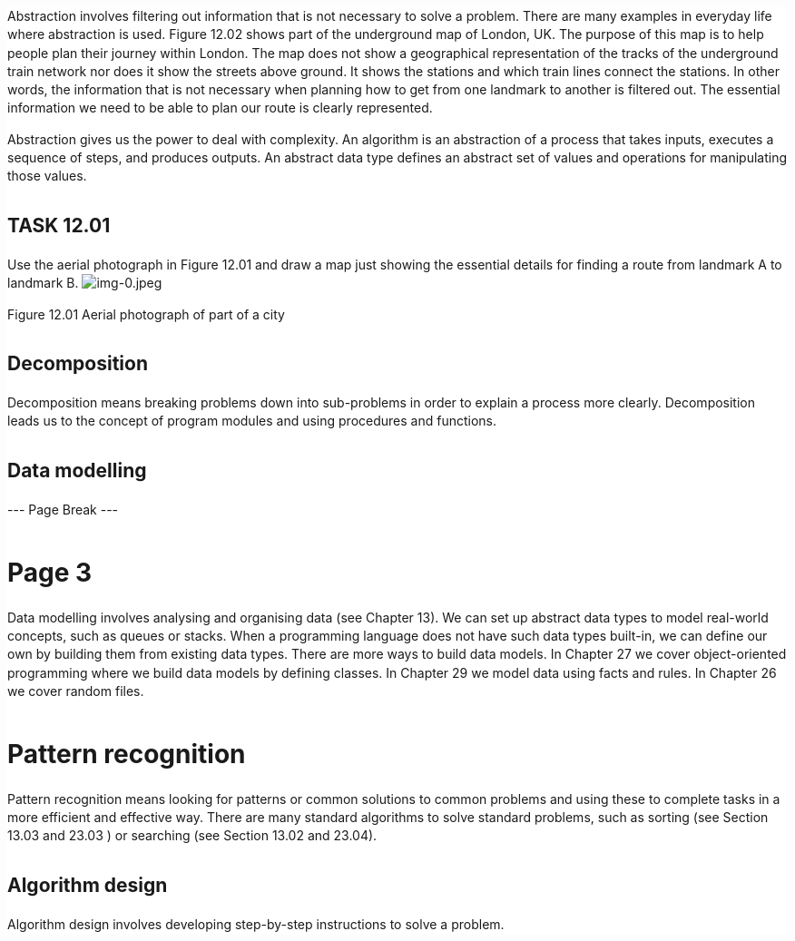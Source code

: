 Abstraction involves filtering out information that is not necessary to solve a problem. There are many examples in everyday life where abstraction is used. Figure 12.02 shows part of the underground map of London, UK. The purpose of this map is to help people plan their journey within London. The map does not show a geographical representation of the tracks of the underground train network nor does it show the streets above ground. It shows the stations and which train lines connect the stations. In other words, the information that is not necessary when planning how to get from one landmark to another is filtered out. The essential information we need to be able to plan our route is clearly represented.

Abstraction gives us the power to deal with complexity. An algorithm is an abstraction of a process that takes inputs, executes a sequence of steps, and produces outputs. An abstract data type defines an abstract set of values and operations for manipulating those values.

## TASK 12.01

Use the aerial photograph in Figure 12.01 and draw a map just showing the essential details for finding a route from landmark A to landmark B.
![img-0.jpeg](img-0.jpeg)

Figure 12.01 Aerial photograph of part of a city

## Decomposition

Decomposition means breaking problems down into sub-problems in order to explain a process more clearly. Decomposition leads us to the concept of program modules and using procedures and functions.

## Data modelling

--- Page Break ---

# Page 3

Data modelling involves analysing and organising data (see Chapter 13). We can set up abstract data types to model real-world concepts, such as queues or stacks. When a programming language does not have such data types built-in, we can define our own by building them from existing data types. There are more ways to build data models. In Chapter 27 we cover object-oriented programming where we build data models by defining classes. In Chapter 29 we model data using facts and rules. In Chapter 26 we cover random files.

# Pattern recognition 

Pattern recognition means looking for patterns or common solutions to common problems and using these to complete tasks in a more efficient and effective way. There are many standard algorithms to solve standard problems, such as sorting (see Section 13.03 and 23.03 ) or searching (see Section 13.02 and 23.04).

## Algorithm design

Algorithm design involves developing step-by-step instructions to solve a problem.
